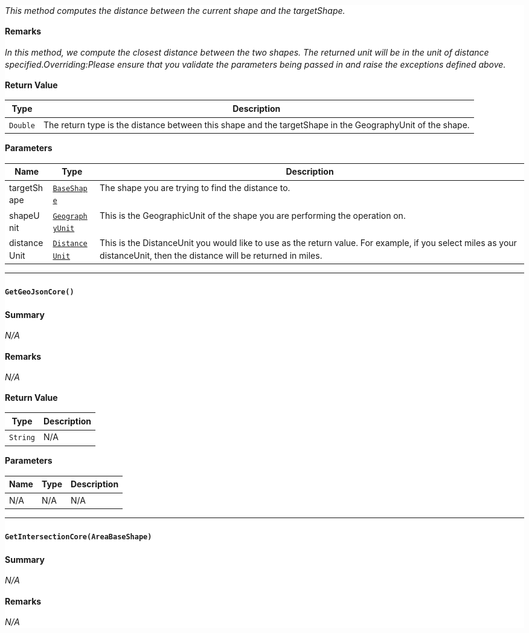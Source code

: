    *This method computes the distance between the current shape and the targetShape.*

**Remarks**

   *In this method, we compute the closest distance between the two shapes. The returned unit will be in the unit of distance specified.Overriding:Please ensure that you validate the parameters being passed in and raise the exceptions defined above.*

**Return Value**

|Type|Description|
|---|---|
|`Double`|The return type is the distance between this shape and the targetShape in the GeographyUnit of the shape.|

**Parameters**

|Name|Type|Description|
|---|---|---|
|targetShape|[`BaseShape`](../ThinkGeo.Core/ThinkGeo.Core.BaseShape.md)|The shape you are trying to find the distance to.|
|shapeUnit|[`GeographyUnit`](../ThinkGeo.Core/ThinkGeo.Core.GeographyUnit.md)|This is the GeographicUnit of the shape you are performing the operation on.|
|distanceUnit|[`DistanceUnit`](../ThinkGeo.Core/ThinkGeo.Core.DistanceUnit.md)|This is the DistanceUnit you would like to use as the return value. For example, if you select miles as your distanceUnit, then the distance will be returned in miles.|

---
#### `GetGeoJsonCore()`

**Summary**

   *N/A*

**Remarks**

   *N/A*

**Return Value**

|Type|Description|
|---|---|
|`String`|N/A|

**Parameters**

|Name|Type|Description|
|---|---|---|
|N/A|N/A|N/A|

---
#### `GetIntersectionCore(AreaBaseShape)`

**Summary**

   *N/A*

**Remarks**

   *N/A*
